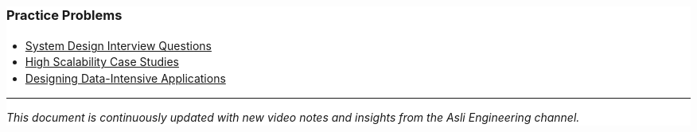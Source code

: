 ### Practice Problems

- [System Design Interview Questions](https://github.com/donnemartin/system-design-primer/)
- [High Scalability Case Studies](http://highscalability.com/)
- [Designing Data-Intensive Applications](https://dataintensive.net/)

---

_This document is continuously updated with new video notes and insights from the Asli Engineering channel._
